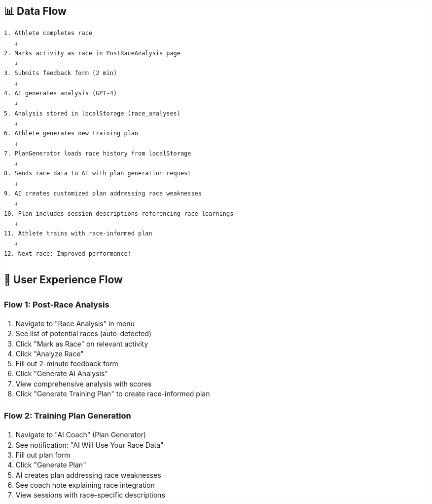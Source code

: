 ```javascript
```

## 📊 Data Flow

```
1. Athlete completes race
   ↓
2. Marks activity as race in PostRaceAnalysis page
   ↓
3. Submits feedback form (2 min)
   ↓
4. AI generates analysis (GPT-4)
   ↓
5. Analysis stored in localStorage (race_analyses)
   ↓
6. Athlete generates new training plan
   ↓
7. PlanGenerator loads race history from localStorage
   ↓
8. Sends race data to AI with plan generation request
   ↓
9. AI creates customized plan addressing race weaknesses
   ↓
10. Plan includes session descriptions referencing race learnings
   ↓
11. Athlete trains with race-informed plan
   ↓
12. Next race: Improved performance!
```

## 🎯 User Experience Flow

### Flow 1: Post-Race Analysis
1. Navigate to "Race Analysis" in menu
2. See list of potential races (auto-detected)
3. Click "Mark as Race" on relevant activity
4. Click "Analyze Race"
5. Fill out 2-minute feedback form
6. Click "Generate AI Analysis"
7. View comprehensive analysis with scores
8. Click "Generate Training Plan" to create race-informed plan

### Flow 2: Training Plan Generation
1. Navigate to "AI Coach" (Plan Generator)
2. See notification: "AI Will Use Your Race Data"
3. Fill out plan form
4. Click "Generate Plan"
5. AI creates plan addressing race weaknesses
6. See coach note explaining race integration
7. View sessions with race-specific descriptions
